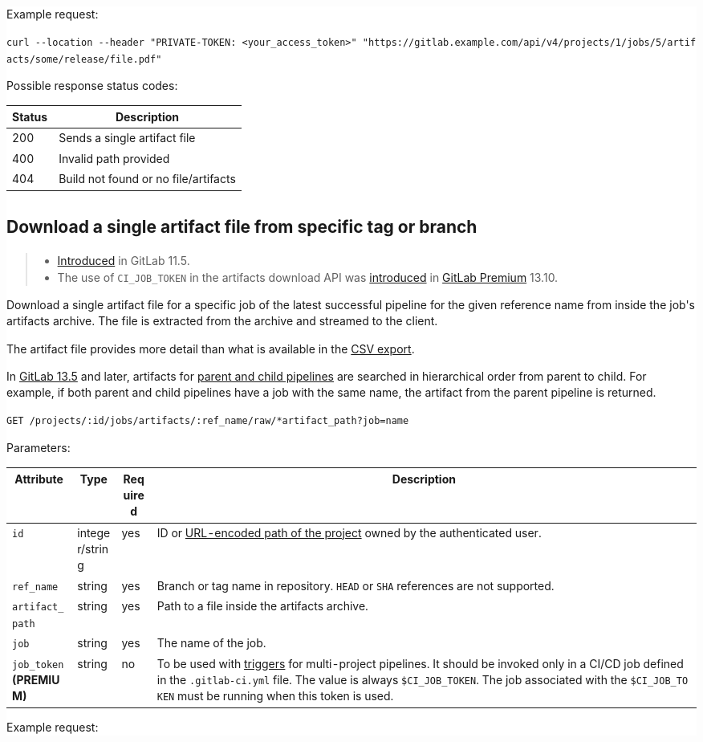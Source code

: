 Example request:

```shell
curl --location --header "PRIVATE-TOKEN: <your_access_token>" "https://gitlab.example.com/api/v4/projects/1/jobs/5/artifacts/some/release/file.pdf"
```

Possible response status codes:

| Status    | Description                          |
|-----------|--------------------------------------|
| 200       | Sends a single artifact file         |
| 400       | Invalid path provided                |
| 404       | Build not found or no file/artifacts |

## Download a single artifact file from specific tag or branch

> - [Introduced](https://gitlab.com/gitlab-org/gitlab-foss/-/merge_requests/23538) in GitLab 11.5.
> - The use of `CI_JOB_TOKEN` in the artifacts download API was [introduced](https://gitlab.com/gitlab-org/gitlab/-/merge_requests/55042) in [GitLab Premium](https://about.gitlab.com/pricing/) 13.10.

Download a single artifact file for a specific job of the latest successful
pipeline for the given reference name from inside the job's artifacts archive.
The file is extracted from the archive and streamed to the client.

The artifact file provides more detail than what is available in the
[CSV export](../user/application_security/vulnerability_report/index.md#export-vulnerability-details).

In [GitLab 13.5](https://gitlab.com/gitlab-org/gitlab/-/issues/201784) and later, artifacts
for [parent and child pipelines](../ci/pipelines/downstream_pipelines.md#parent-child-pipelines) are searched in hierarchical
order from parent to child. For example, if both parent and child pipelines have a
job with the same name, the artifact from the parent pipeline is returned.

```plaintext
GET /projects/:id/jobs/artifacts/:ref_name/raw/*artifact_path?job=name
```

Parameters:

| Attribute                 | Type           | Required | Description |
|---------------------------|----------------|----------|-------------|
| `id`                      | integer/string | yes      | ID or [URL-encoded path of the project](rest/index.md#namespaced-path-encoding) owned by the authenticated user. |
| `ref_name`                | string         | yes      | Branch or tag name in repository. `HEAD` or `SHA` references are not supported. |
| `artifact_path`           | string         | yes      | Path to a file inside the artifacts archive. |
| `job`                     | string         | yes      | The name of the job. |
| `job_token` **(PREMIUM)** | string         | no       | To be used with [triggers](../ci/jobs/ci_job_token.md#download-an-artifact-from-a-different-pipeline) for multi-project pipelines. It should be invoked only in a CI/CD job defined in the `.gitlab-ci.yml` file. The value is always `$CI_JOB_TOKEN`. The job associated with the `$CI_JOB_TOKEN` must be running when this token is used. |

Example request:
